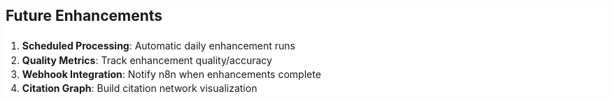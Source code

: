 ## Future Enhancements

1. **Scheduled Processing**: Automatic daily enhancement runs
2. **Quality Metrics**: Track enhancement quality/accuracy
3. **Webhook Integration**: Notify n8n when enhancements complete
4. **Citation Graph**: Build citation network visualization